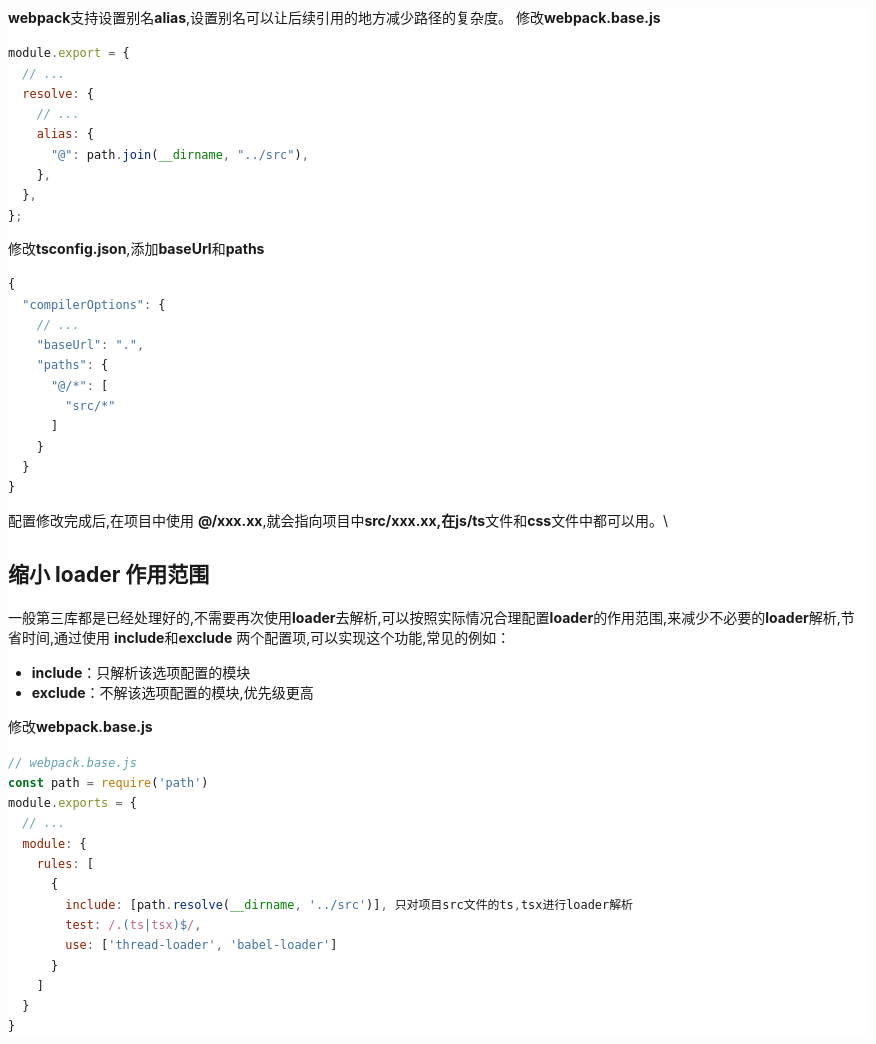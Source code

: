 **webpack**支持设置别名**alias**,设置别名可以让后续引用的地方减少路径的复杂度。
修改**webpack.base.js**

```js
module.export = {
  // ...
  resolve: {
    // ...
    alias: {
      "@": path.join(__dirname, "../src"),
    },
  },
};
```

修改**tsconfig.json**,添加**baseUrl**和**paths**

```js
{
  "compilerOptions": {
    // ...
    "baseUrl": ".",
    "paths": {
      "@/*": [
        "src/*"
      ]
    }
  }
}
```

配置修改完成后,在项目中使用 **@/xxx.xx**,就会指向项目中**src/xxx.xx,**在**js/ts**文件和**css**文件中都可以用。\

## 缩小 loader 作用范围

一般第三库都是已经处理好的,不需要再次使用**loader**去解析,可以按照实际情况合理配置**loader**的作用范围,来减少不必要的**loader**解析,节省时间,通过使用 **include**和**exclude** 两个配置项,可以实现这个功能,常见的例如：

- **include**：只解析该选项配置的模块
- **exclude**：不解该选项配置的模块,优先级更高

修改**webpack.base.js**

```js
// webpack.base.js
const path = require('path')
module.exports = {
  // ...
  module: {
    rules: [
      {
        include: [path.resolve(__dirname, '../src')], 只对项目src文件的ts,tsx进行loader解析
        test: /.(ts|tsx)$/,
        use: ['thread-loader', 'babel-loader']
      }
    ]
  }
}
```
